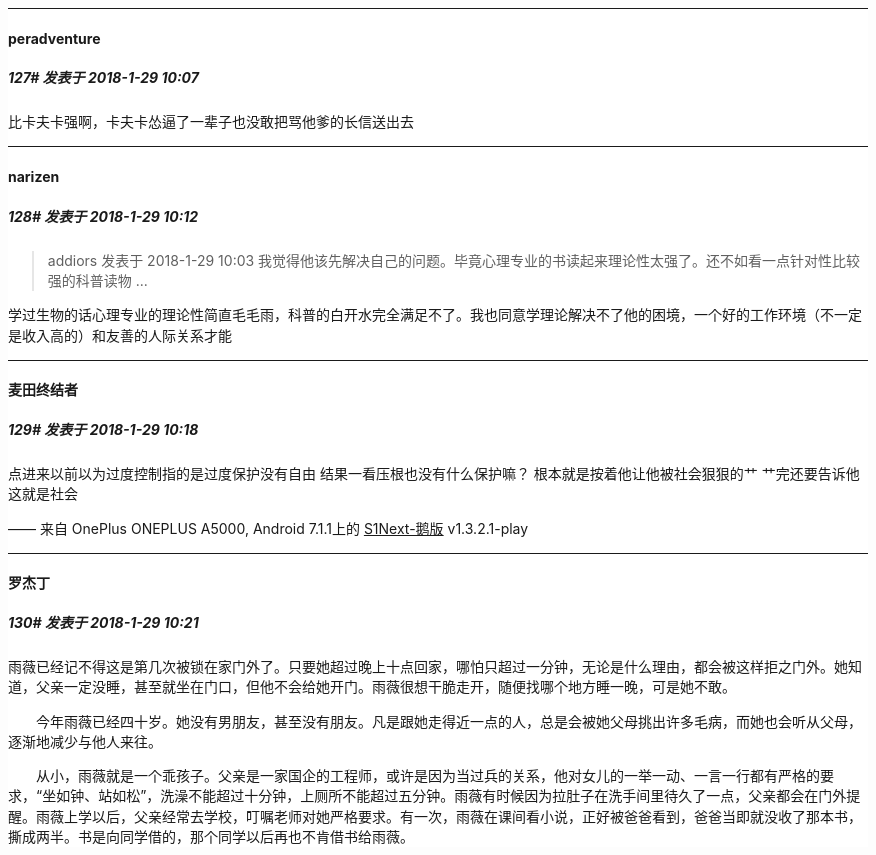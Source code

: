 
-----

####  peradventure  
##### 127#       发表于 2018-1-29 10:07


比卡夫卡强啊，卡夫卡怂逼了一辈子也没敢把骂他爹的长信送出去


-----

####  narizen  
##### 128#       发表于 2018-1-29 10:12


<blockquote>addiors 发表于 2018-1-29 10:03
我觉得他该先解决自己的问题。毕竟心理专业的书读起来理论性太强了。还不如看一点针对性比较强的科普读物 ...</blockquote>
学过生物的话心理专业的理论性简直毛毛雨，科普的白开水完全满足不了。我也同意学理论解决不了他的困境，一个好的工作环境（不一定是收入高的）和友善的人际关系才能


-----

####  麦田终结者  
##### 129#       发表于 2018-1-29 10:18


点进来以前以为过度控制指的是过度保护没有自由
结果一看压根也没有什么保护嘛？
根本就是按着他让他被社会狠狠的艹
艹完还要告诉他这就是社会

—— 来自 OnePlus ONEPLUS A5000, Android 7.1.1上的 [S1Next-鹅版](https://github.com/ykrank/S1-Next/releases) v1.3.2.1-play


-----

####  罗杰丁  
##### 130#       发表于 2018-1-29 10:21


雨薇已经记不得这是第几次被锁在家门外了。只要她超过晚上十点回家，哪怕只超过一分钟，无论是什么理由，都会被这样拒之门外。她知道，父亲一定没睡，甚至就坐在门口，但他不会给她开门。雨薇很想干脆走开，随便找哪个地方睡一晚，可是她不敢。

　　今年雨薇已经四十岁。她没有男朋友，甚至没有朋友。凡是跟她走得近一点的人，总是会被她父母挑出许多毛病，而她也会听从父母，逐渐地减少与他人来往。

　　从小，雨薇就是一个乖孩子。父亲是一家国企的工程师，或许是因为当过兵的关系，他对女儿的一举一动、一言一行都有严格的要求，“坐如钟、站如松”，洗澡不能超过十分钟，上厕所不能超过五分钟。雨薇有时候因为拉肚子在洗手间里待久了一点，父亲都会在门外提醒。雨薇上学以后，父亲经常去学校，叮嘱老师对她严格要求。有一次，雨薇在课间看小说，正好被爸爸看到，爸爸当即就没收了那本书，撕成两半。书是向同学借的，那个同学以后再也不肯借书给雨薇。

